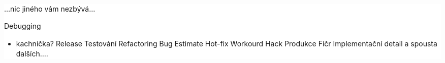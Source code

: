 ...nic jiného vám nezbývá...

Debugging
- kachnička?
Release
Testování
Refactoring
Bug
Estimate
Hot-fix
Workourd
Hack
Produkce
Fíčr
Implementační detail
a spousta dalších....

